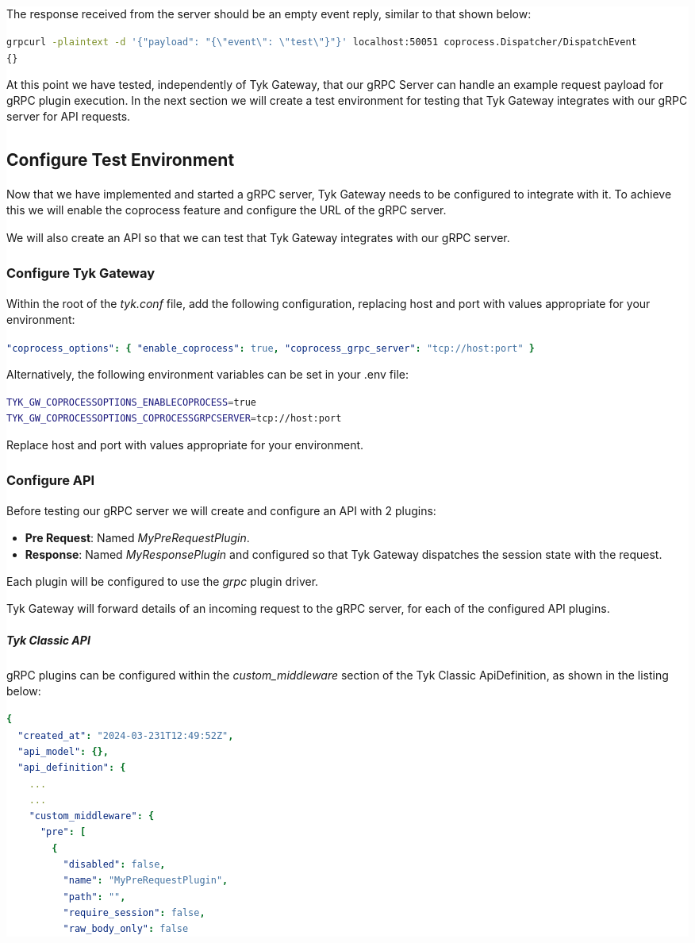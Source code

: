 The response received from the server should be an empty event reply, similar to that shown below:

```bash
grpcurl -plaintext -d '{"payload": "{\"event\": \"test\"}"}' localhost:50051 coprocess.Dispatcher/DispatchEvent
{}
```

At this point we have tested, independently of Tyk Gateway, that our gRPC Server can handle an example request payload for gRPC plugin execution. In the next section we will create a test environment for testing that Tyk Gateway integrates with our gRPC server for API requests.

## Configure Test Environment

Now that we have implemented and started a gRPC server, Tyk Gateway needs to be configured to integrate with it. To achieve this we will enable the coprocess feature and configure the URL of the gRPC server.

We will also create an API so that we can test that Tyk Gateway integrates with our gRPC server.

### Configure Tyk Gateway

Within the root of the _tyk.conf_ file, add the following configuration, replacing host and port with values appropriate for your environment:

```yaml
"coprocess_options": { "enable_coprocess": true, "coprocess_grpc_server": "tcp://host:port" }
```

Alternatively, the following environment variables can be set in your .env file:

```bash
TYK_GW_COPROCESSOPTIONS_ENABLECOPROCESS=true
TYK_GW_COPROCESSOPTIONS_COPROCESSGRPCSERVER=tcp://host:port
```

Replace host and port with values appropriate for your environment.

### Configure API

Before testing our gRPC server we will create and configure an API with 2 plugins:

- **Pre Request**: Named _MyPreRequestPlugin_.
- **Response**: Named _MyResponsePlugin_ and configured so that Tyk Gateway dispatches the session state with the request.

Each plugin will be configured to use the _grpc_ plugin driver.

Tyk Gateway will forward details of an incoming request to the gRPC server, for each of the configured API plugins.

##### Tyk Classic API

gRPC plugins can be configured within the _custom_middleware_ section of the Tyk Classic ApiDefinition, as shown in the listing below:

```yaml
{
  "created_at": "2024-03-231T12:49:52Z",
  "api_model": {},
  "api_definition": {
    ...
    ...
    "custom_middleware": {
      "pre": [
        {
          "disabled": false,
          "name": "MyPreRequestPlugin",
          "path": "",
          "require_session": false,
          "raw_body_only": false
```